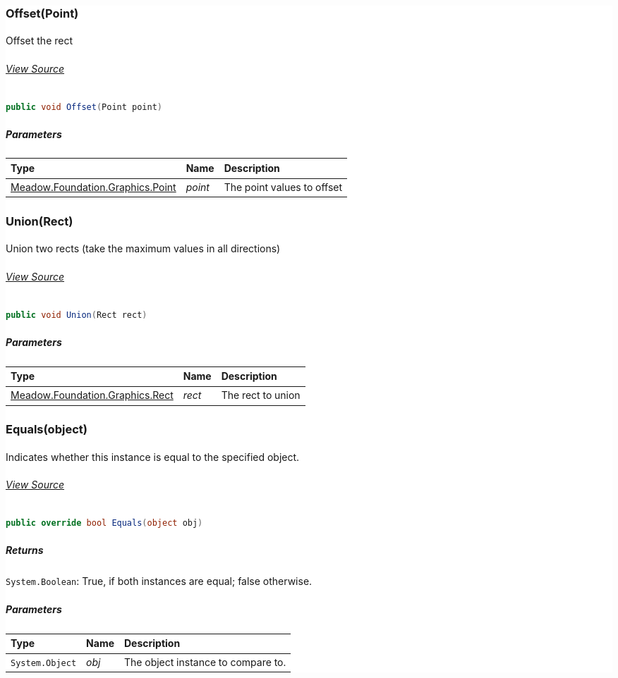 ### Offset(Point)
Offset the rect
###### [View Source](https://github.com/WildernessLabs/Meadow.Foundation.git/blob/develop/Source/Meadow.Foundation.Libraries_and_Frameworks/Graphics.MicroGraphics/Driver/Rect.cs#L195)
```csharp title="Declaration"
public void Offset(Point point)
```

##### Parameters

| Type | Name | Description |
|:--- |:--- |:--- |
| [Meadow.Foundation.Graphics.Point](../Meadow.Foundation.Graphics/Point) | *point* | The point values to offset |

### Union(Rect)
Union two rects (take the maximum values in all directions)
###### [View Source](https://github.com/WildernessLabs/Meadow.Foundation.git/blob/develop/Source/Meadow.Foundation.Libraries_and_Frameworks/Graphics.MicroGraphics/Driver/Rect.cs#L204)
```csharp title="Declaration"
public void Union(Rect rect)
```

##### Parameters

| Type | Name | Description |
|:--- |:--- |:--- |
| [Meadow.Foundation.Graphics.Rect](../Meadow.Foundation.Graphics/Rect) | *rect* | The rect to union |

### Equals(object)
Indicates whether this instance is equal to the specified object.
###### [View Source](https://github.com/WildernessLabs/Meadow.Foundation.git/blob/develop/Source/Meadow.Foundation.Libraries_and_Frameworks/Graphics.MicroGraphics/Driver/Rect.cs#L267)
```csharp title="Declaration"
public override bool Equals(object obj)
```

##### Returns

`System.Boolean`: True, if both instances are equal; false otherwise.
##### Parameters

| Type | Name | Description |
|:--- |:--- |:--- |
| `System.Object` | *obj* | The object instance to compare to. |
